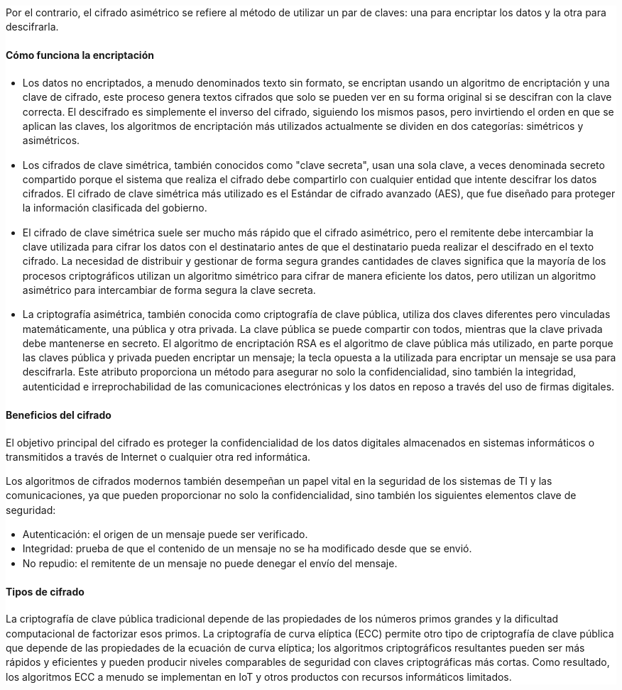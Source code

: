 Por el contrario, el cifrado asimétrico se refiere al método de utilizar un par de claves: una para encriptar los datos y la otra para descifrarla.

#### Cómo funciona la encriptación

- Los datos no encriptados, a menudo denominados texto sin formato, se encriptan usando un algoritmo de encriptación y una clave de cifrado, este proceso genera textos cifrados que solo se pueden ver en su forma original si se descifran con la clave correcta. El descifrado es simplemente el inverso del cifrado, siguiendo los mismos pasos, pero invirtiendo el orden en que se aplican las claves, los algoritmos de encriptación más utilizados actualmente se dividen en dos categorías: simétricos y asimétricos.
 
- Los cifrados de clave simétrica, también conocidos como "clave secreta", usan una sola clave, a veces denominada secreto compartido porque el sistema que realiza el cifrado debe compartirlo con cualquier entidad que intente descifrar los datos cifrados. El cifrado de clave simétrica más utilizado es el Estándar de cifrado avanzado (AES), que fue diseñado para proteger la información clasificada del gobierno.

- El cifrado de clave simétrica suele ser mucho más rápido que el cifrado asimétrico, pero el remitente debe intercambiar la clave utilizada para cifrar los datos con el destinatario antes de que el destinatario pueda realizar el descifrado en el texto cifrado. La necesidad de distribuir y gestionar de forma segura grandes cantidades de claves significa que la mayoría de los procesos criptográficos utilizan un algoritmo simétrico para cifrar de manera eficiente los datos, pero utilizan un algoritmo asimétrico para intercambiar de forma segura la clave secreta.

- La criptografía asimétrica, también conocida como criptografía de clave pública, utiliza dos claves diferentes pero vinculadas matemáticamente, una pública y otra privada. La clave pública se puede compartir con todos, mientras que la clave privada debe mantenerse en secreto. El algoritmo de encriptación RSA es el algoritmo de clave pública más utilizado, en parte porque las claves pública y privada pueden encriptar un mensaje; la tecla opuesta a la utilizada para encriptar un mensaje se usa para descifrarla. Este atributo proporciona un método para asegurar no solo la confidencialidad, sino también la integridad, autenticidad e irreprochabilidad de las comunicaciones electrónicas y los datos en reposo a través del uso de firmas digitales.

#### Beneficios del cifrado

El objetivo principal del cifrado es proteger la confidencialidad de los datos digitales almacenados en sistemas informáticos o transmitidos a través de Internet o cualquier otra red informática. 

Los algoritmos de cifrados modernos también desempeñan un papel vital en la seguridad de los sistemas de TI y las comunicaciones, ya que pueden proporcionar no solo la confidencialidad, sino también los siguientes elementos clave de seguridad:

- Autenticación: el origen de un mensaje puede ser verificado.
- Integridad: prueba de que el contenido de un mensaje no se ha modificado desde que se envió.
- No repudio: el remitente de un mensaje no puede denegar el envío del mensaje.

#### Tipos de cifrado

La criptografía de clave pública tradicional depende de las propiedades de los números primos grandes y la dificultad computacional de factorizar esos primos. La criptografía de curva elíptica (ECC) permite otro tipo de criptografía de clave pública que depende de las propiedades de la ecuación de curva elíptica; los algoritmos criptográficos resultantes pueden ser más rápidos y eficientes y pueden producir niveles comparables de seguridad con claves criptográficas más cortas. Como resultado, los algoritmos ECC a menudo se implementan en IoT y otros productos con recursos informáticos limitados.
